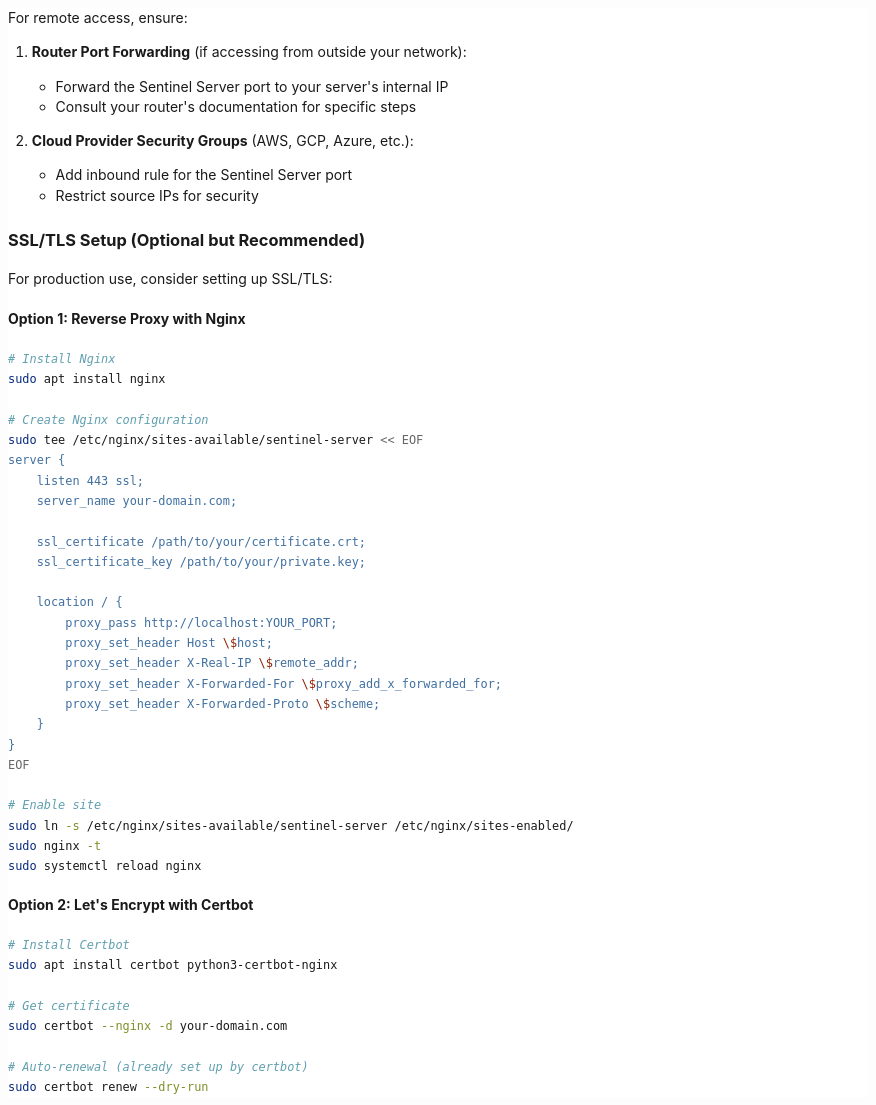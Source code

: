 For remote access, ensure:

1. **Router Port Forwarding** (if accessing from outside your network):
   - Forward the Sentinel Server port to your server's internal IP
   - Consult your router's documentation for specific steps

2. **Cloud Provider Security Groups** (AWS, GCP, Azure, etc.):
   - Add inbound rule for the Sentinel Server port
   - Restrict source IPs for security

### SSL/TLS Setup (Optional but Recommended)

For production use, consider setting up SSL/TLS:

#### Option 1: Reverse Proxy with Nginx

```bash
# Install Nginx
sudo apt install nginx

# Create Nginx configuration
sudo tee /etc/nginx/sites-available/sentinel-server << EOF
server {
    listen 443 ssl;
    server_name your-domain.com;
    
    ssl_certificate /path/to/your/certificate.crt;
    ssl_certificate_key /path/to/your/private.key;
    
    location / {
        proxy_pass http://localhost:YOUR_PORT;
        proxy_set_header Host \$host;
        proxy_set_header X-Real-IP \$remote_addr;
        proxy_set_header X-Forwarded-For \$proxy_add_x_forwarded_for;
        proxy_set_header X-Forwarded-Proto \$scheme;
    }
}
EOF

# Enable site
sudo ln -s /etc/nginx/sites-available/sentinel-server /etc/nginx/sites-enabled/
sudo nginx -t
sudo systemctl reload nginx
```

#### Option 2: Let's Encrypt with Certbot

```bash
# Install Certbot
sudo apt install certbot python3-certbot-nginx

# Get certificate
sudo certbot --nginx -d your-domain.com

# Auto-renewal (already set up by certbot)
sudo certbot renew --dry-run
```
